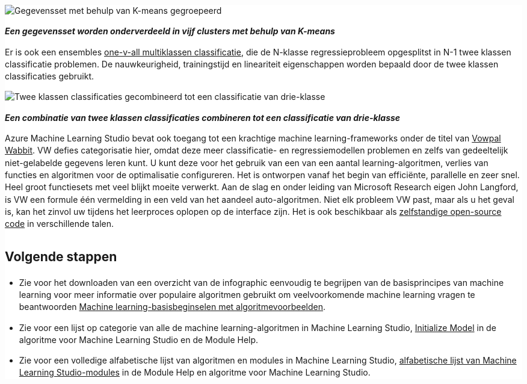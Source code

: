 ![Gegevensset met behulp van K-means gegroepeerd](./media/algorithm-choice/image9.png)

***Een gegevensset worden onderverdeeld in vijf clusters met behulp van K-means***

Er is ook een ensembles [one-v-all multiklassen classificatie](https://msdn.microsoft.com/library/azure/dn905887.aspx), die de N-klasse regressieprobleem opgesplitst in N-1 twee klassen classificatie problemen. De nauwkeurigheid, trainingstijd en lineariteit eigenschappen worden bepaald door de twee klassen classificaties gebruikt.

![Twee klassen classificaties gecombineerd tot een classificatie van drie-klasse](./media/algorithm-choice/image10.png)

***Een combinatie van twee klassen classificaties combineren tot een classificatie van drie-klasse***

Azure Machine Learning Studio bevat ook toegang tot een krachtige machine learning-frameworks onder de titel van [Vowpal Wabbit](https://msdn.microsoft.com/library/azure/8383eb49-c0a3-45db-95c8-eb56a1fef5bf).
VW defies categorisatie hier, omdat deze meer classificatie- en regressiemodellen problemen en zelfs van gedeeltelijk niet-gelabelde gegevens leren kunt. U kunt deze voor het gebruik van een van een aantal learning-algoritmen, verlies van functies en algoritmen voor de optimalisatie configureren. Het is ontworpen vanaf het begin van efficiënte, parallelle en zeer snel. Heel groot functiesets met veel blijkt moeite verwerkt.
Aan de slag en onder leiding van Microsoft Research eigen John Langford, is VW een formule één vermelding in een veld van het aandeel auto-algoritmen. Niet elk probleem VW past, maar als u het geval is, kan het zinvol uw tijdens het leerproces oplopen op de interface zijn. Het is ook beschikbaar als [zelfstandige open-source code](https://github.com/JohnLangford/vowpal_wabbit) in verschillende talen.

## <a name="next-steps"></a>Volgende stappen

* Zie voor het downloaden van een overzicht van de infographic eenvoudig te begrijpen van de basisprincipes van machine learning voor meer informatie over populaire algoritmen gebruikt om veelvoorkomende machine learning vragen te beantwoorden [Machine learning-basisbeginselen met algoritmevoorbeelden](basics-infographic-with-algorithm-examples.md).

* Zie voor een lijst op categorie van alle de machine learning-algoritmen in Machine Learning Studio, [Initialize Model](https://docs.microsoft.com/azure/machine-learning/studio-module-reference/machine-learning-initialize-model) in de algoritme voor Machine Learning Studio en de Module Help.

* Zie voor een volledige alfabetische lijst van algoritmen en modules in Machine Learning Studio, [alfabetische lijst van Machine Learning Studio-modules](https://docs.microsoft.com/azure/machine-learning/studio-module-reference/a-z-module-list) in de Module Help en algoritme voor Machine Learning Studio.
